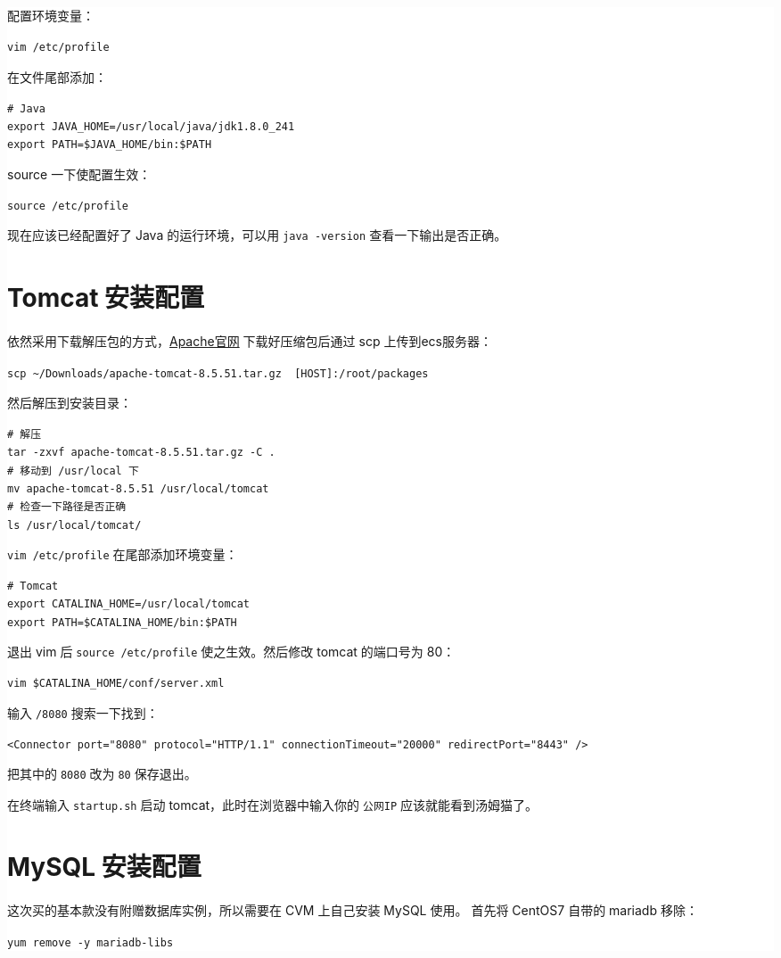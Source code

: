 配置环境变量：
```shell
vim /etc/profile
```

在文件尾部添加：
```shell
# Java
export JAVA_HOME=/usr/local/java/jdk1.8.0_241
export PATH=$JAVA_HOME/bin:$PATH
```

source 一下使配置生效：
```shell
source /etc/profile
```

现在应该已经配置好了 Java 的运行环境，可以用 `java -version` 查看一下输出是否正确。

# Tomcat 安装配置
依然采用下载解压包的方式，[Apache官网](https://tomcat.apache.org/download-80.cgi) 下载好压缩包后通过 scp 上传到ecs服务器：
```shell
scp ~/Downloads/apache-tomcat-8.5.51.tar.gz  [HOST]:/root/packages
```
然后解压到安装目录：
```shell
# 解压
tar -zxvf apache-tomcat-8.5.51.tar.gz -C .
# 移动到 /usr/local 下
mv apache-tomcat-8.5.51 /usr/local/tomcat
# 检查一下路径是否正确
ls /usr/local/tomcat/
```

`vim /etc/profile` 在尾部添加环境变量：
```shell
# Tomcat
export CATALINA_HOME=/usr/local/tomcat
export PATH=$CATALINA_HOME/bin:$PATH
```

退出 vim 后 `source /etc/profile` 使之生效。然后修改 tomcat 的端口号为 80：
```shell
vim $CATALINA_HOME/conf/server.xml
```

输入 `/8080` 搜索一下找到：
```shell
<Connector port="8080" protocol="HTTP/1.1" connectionTimeout="20000" redirectPort="8443" />
```
把其中的 `8080` 改为 `80` 保存退出。

在终端输入 `startup.sh` 启动 tomcat，此时在浏览器中输入你的 `公网IP` 应该就能看到汤姆猫了。

# MySQL 安装配置
这次买的基本款没有附赠数据库实例，所以需要在 CVM 上自己安装 MySQL 使用。
首先将 CentOS7 自带的 mariadb 移除：
```shell
yum remove -y mariadb-libs
```
